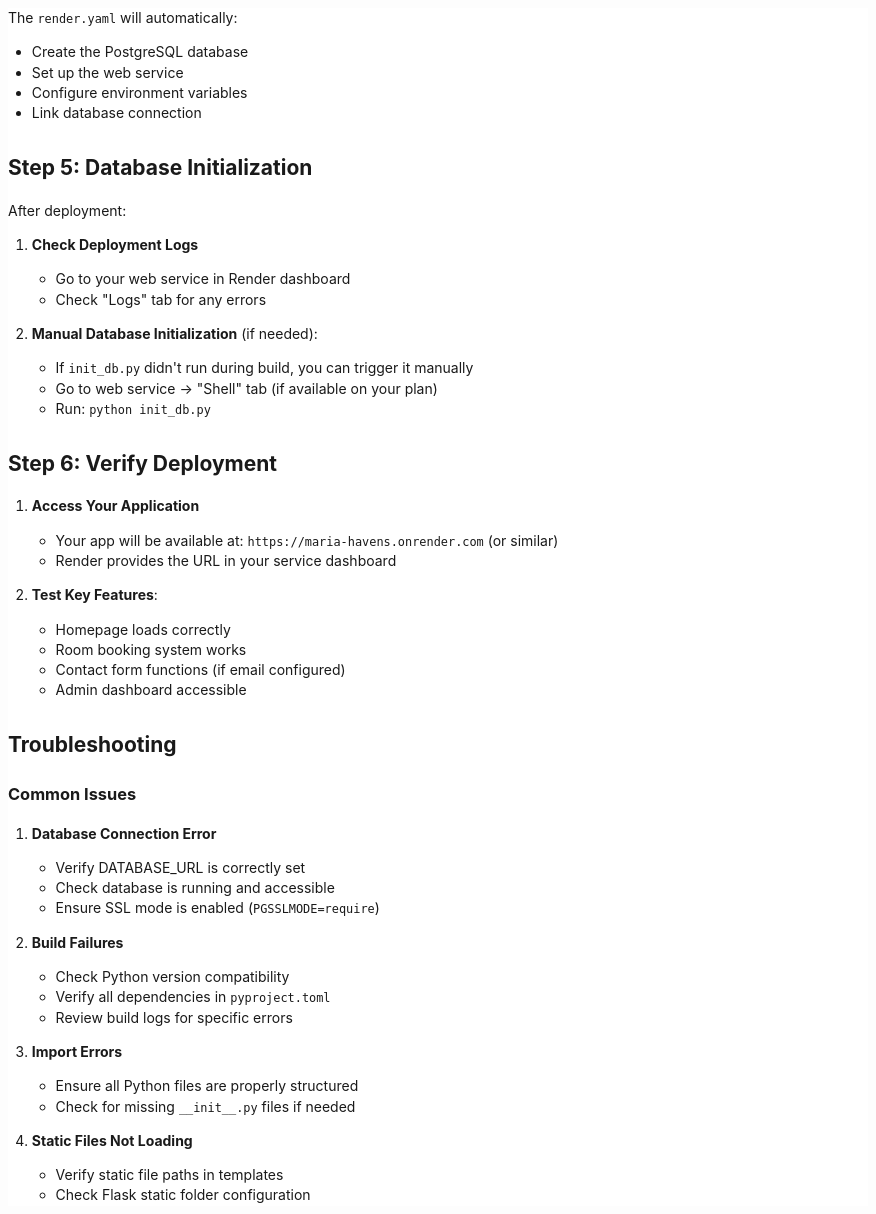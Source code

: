 The `render.yaml` will automatically:
- Create the PostgreSQL database
- Set up the web service
- Configure environment variables
- Link database connection

## Step 5: Database Initialization

After deployment:

1. **Check Deployment Logs**
   - Go to your web service in Render dashboard
   - Check "Logs" tab for any errors

2. **Manual Database Initialization** (if needed):
   - If `init_db.py` didn't run during build, you can trigger it manually
   - Go to web service → "Shell" tab (if available on your plan)
   - Run: `python init_db.py`

## Step 6: Verify Deployment

1. **Access Your Application**
   - Your app will be available at: `https://maria-havens.onrender.com` (or similar)
   - Render provides the URL in your service dashboard

2. **Test Key Features**:
   - Homepage loads correctly
   - Room booking system works
   - Contact form functions (if email configured)
   - Admin dashboard accessible

## Troubleshooting

### Common Issues

1. **Database Connection Error**
   - Verify DATABASE_URL is correctly set
   - Check database is running and accessible
   - Ensure SSL mode is enabled (`PGSSLMODE=require`)

2. **Build Failures**
   - Check Python version compatibility
   - Verify all dependencies in `pyproject.toml`
   - Review build logs for specific errors

3. **Import Errors**
   - Ensure all Python files are properly structured
   - Check for missing `__init__.py` files if needed

4. **Static Files Not Loading**
   - Verify static file paths in templates
   - Check Flask static folder configuration
